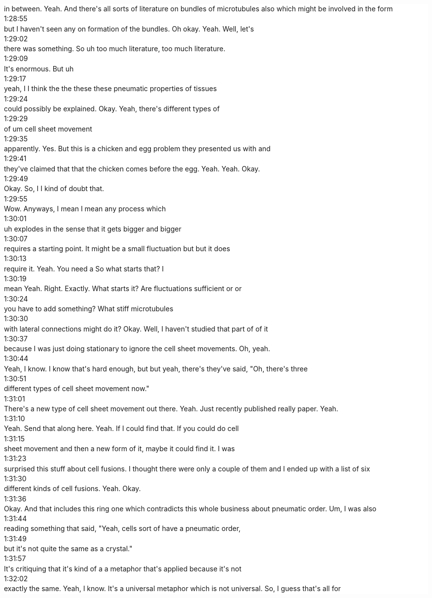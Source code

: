 in between. Yeah. And there's all sorts of literature on bundles of microtubules also which might be involved in the form     
1:28:55     
but I haven't seen any on formation of the bundles. Oh okay. Yeah. Well, let's     
1:29:02     
there was something. So uh too much literature, too much literature.     
1:29:09     
It's enormous. But uh     
1:29:17     
yeah, I I think the the these these pneumatic properties of tissues     
1:29:24     
could possibly be explained. Okay. Yeah, there's different types of     
1:29:29     
of um cell sheet movement     
1:29:35     
apparently. Yes. But this is a chicken and egg problem they presented us with and     
1:29:41     
they've claimed that that the chicken comes before the egg. Yeah. Yeah. Okay.     
1:29:49     
Okay. So, I I kind of doubt that.     
1:29:55     
Wow. Anyways, I mean I mean any process which     
1:30:01     
uh explodes in the sense that it gets bigger and bigger     
1:30:07     
requires a starting point. It might be a small fluctuation but but it does     
1:30:13     
require it. Yeah. You need a So what starts that? I     
1:30:19     
mean Yeah. Right. Exactly. What starts it? Are fluctuations sufficient or or     
1:30:24     
you have to add something? What stiff microtubules     
1:30:30     
with lateral connections might do it? Okay. Well, I haven't studied that part of of it     
1:30:37     
because I was just doing stationary to ignore the cell sheet movements. Oh, yeah.     
1:30:44     
Yeah, I know. I know that's hard enough, but but yeah, there's they've said, "Oh, there's three     
1:30:51     
different types of cell sheet movement now."     
1:31:01     
There's a new type of cell sheet movement out there. Yeah. Just recently published really paper. Yeah.     
1:31:10     
Yeah. Send that along here. Yeah. If I could find that. If you could do cell     
1:31:15     
sheet movement and then a new form of it, maybe it could find it. I was     
1:31:23     
surprised this stuff about cell fusions. I thought there were only a couple of them and I ended up with a list of six     
1:31:30     
different kinds of cell fusions. Yeah. Okay.     
1:31:36     
Okay. And that includes this ring one which contradicts this whole business about pneumatic order. Um, I was also     
1:31:44     
reading something that said, "Yeah, cells sort of have a pneumatic order,     
1:31:49     
but it's not quite the same as a crystal."     
1:31:57     
It's critiquing that it's kind of a a metaphor that's applied because it's not     
1:32:02     
exactly the same. Yeah, I know. It's a universal metaphor which is not universal. So, I guess that's all for     